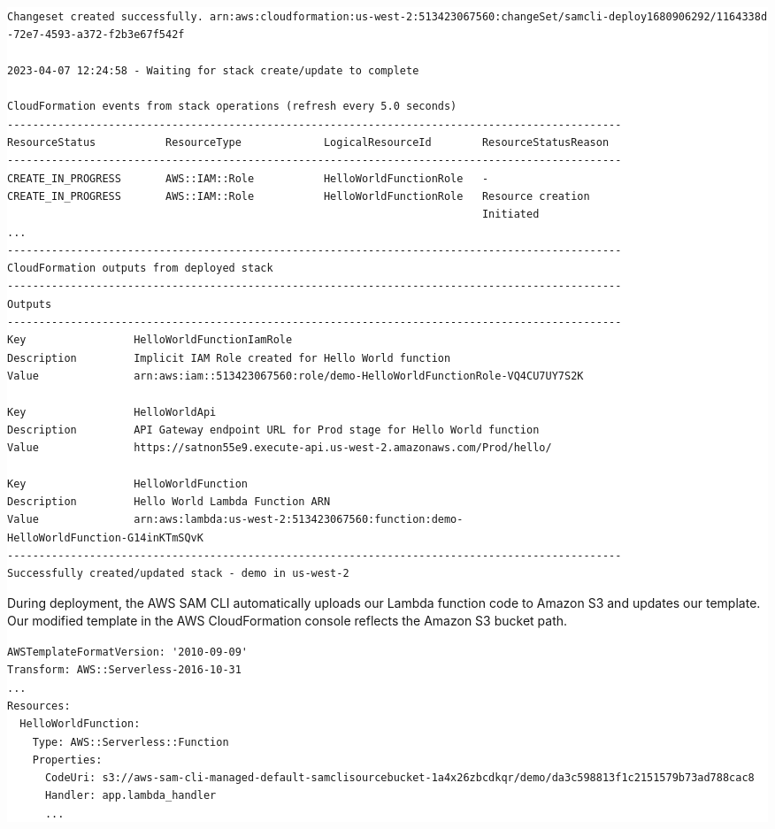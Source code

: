 ```
Changeset created successfully. arn:aws:cloudformation:us-west-2:513423067560:changeSet/samcli-deploy1680906292/1164338d-72e7-4593-a372-f2b3e67f542f

2023-04-07 12:24:58 - Waiting for stack create/update to complete

CloudFormation events from stack operations (refresh every 5.0 seconds)
-------------------------------------------------------------------------------------------------
ResourceStatus           ResourceType             LogicalResourceId        ResourceStatusReason   
-------------------------------------------------------------------------------------------------
CREATE_IN_PROGRESS       AWS::IAM::Role           HelloWorldFunctionRole   -                      
CREATE_IN_PROGRESS       AWS::IAM::Role           HelloWorldFunctionRole   Resource creation      
                                                                           Initiated              
...                    
-------------------------------------------------------------------------------------------------
CloudFormation outputs from deployed stack
-------------------------------------------------------------------------------------------------
Outputs                                                                                         
-------------------------------------------------------------------------------------------------
Key                 HelloWorldFunctionIamRole                                                   
Description         Implicit IAM Role created for Hello World function                          
Value               arn:aws:iam::513423067560:role/demo-HelloWorldFunctionRole-VQ4CU7UY7S2K     

Key                 HelloWorldApi                                                               
Description         API Gateway endpoint URL for Prod stage for Hello World function            
Value               https://satnon55e9.execute-api.us-west-2.amazonaws.com/Prod/hello/          

Key                 HelloWorldFunction                                                          
Description         Hello World Lambda Function ARN                                             
Value               arn:aws:lambda:us-west-2:513423067560:function:demo-                        
HelloWorldFunction-G14inKTmSQvK                                                                 
-------------------------------------------------------------------------------------------------
Successfully created/updated stack - demo in us-west-2
```

During deployment, the AWS SAM CLI automatically uploads our Lambda function code to Amazon S3 and updates our template\. Our modified template in the AWS CloudFormation console reflects the Amazon S3 bucket path\.

```
AWSTemplateFormatVersion: '2010-09-09'
Transform: AWS::Serverless-2016-10-31
...
Resources:
  HelloWorldFunction:
    Type: AWS::Serverless::Function
    Properties:
      CodeUri: s3://aws-sam-cli-managed-default-samclisourcebucket-1a4x26zbcdkqr/demo/da3c598813f1c2151579b73ad788cac8
      Handler: app.lambda_handler
      ...
```
